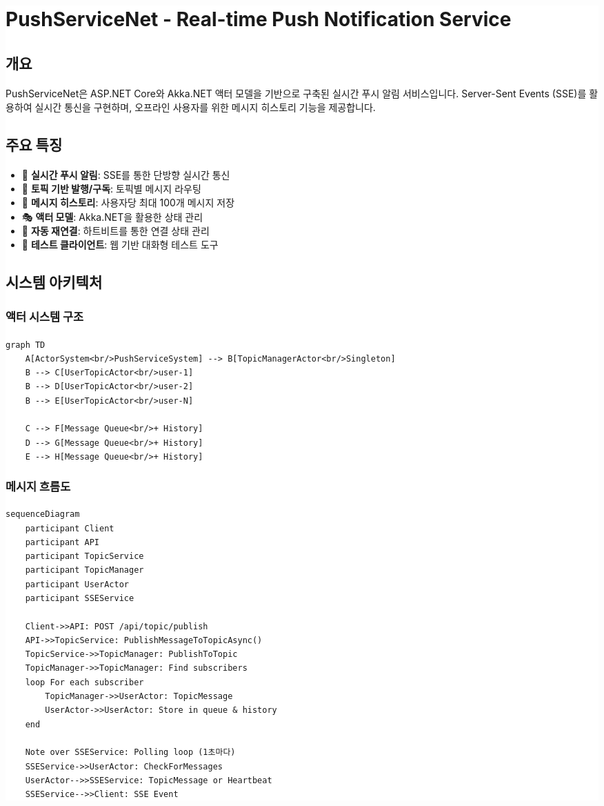 # PushServiceNet - Real-time Push Notification Service

## 개요

PushServiceNet은 ASP.NET Core와 Akka.NET 액터 모델을 기반으로 구축된 실시간 푸시 알림 서비스입니다. Server-Sent Events (SSE)를 활용하여 실시간 통신을 구현하며, 오프라인 사용자를 위한 메시지 히스토리 기능을 제공합니다.

## 주요 특징

- 🚀 **실시간 푸시 알림**: SSE를 통한 단방향 실시간 통신
- 📢 **토픽 기반 발행/구독**: 토픽별 메시지 라우팅
- 💾 **메시지 히스토리**: 사용자당 최대 100개 메시지 저장
- 🎭 **액터 모델**: Akka.NET을 활용한 상태 관리
- 🔄 **자동 재연결**: 하트비트를 통한 연결 상태 관리
- 🧪 **테스트 클라이언트**: 웹 기반 대화형 테스트 도구

## 시스템 아키텍처

### 액터 시스템 구조

```mermaid
graph TD
    A[ActorSystem<br/>PushServiceSystem] --> B[TopicManagerActor<br/>Singleton]
    B --> C[UserTopicActor<br/>user-1]
    B --> D[UserTopicActor<br/>user-2]
    B --> E[UserTopicActor<br/>user-N]
    
    C --> F[Message Queue<br/>+ History]
    D --> G[Message Queue<br/>+ History]
    E --> H[Message Queue<br/>+ History]
```

### 메시지 흐름도

```mermaid
sequenceDiagram
    participant Client
    participant API
    participant TopicService
    participant TopicManager
    participant UserActor
    participant SSEService
    
    Client->>API: POST /api/topic/publish
    API->>TopicService: PublishMessageToTopicAsync()
    TopicService->>TopicManager: PublishToTopic
    TopicManager->>TopicManager: Find subscribers
    loop For each subscriber
        TopicManager->>UserActor: TopicMessage
        UserActor->>UserActor: Store in queue & history
    end
    
    Note over SSEService: Polling loop (1초마다)
    SSEService->>UserActor: CheckForMessages
    UserActor-->>SSEService: TopicMessage or Heartbeat
    SSEService-->>Client: SSE Event
```
